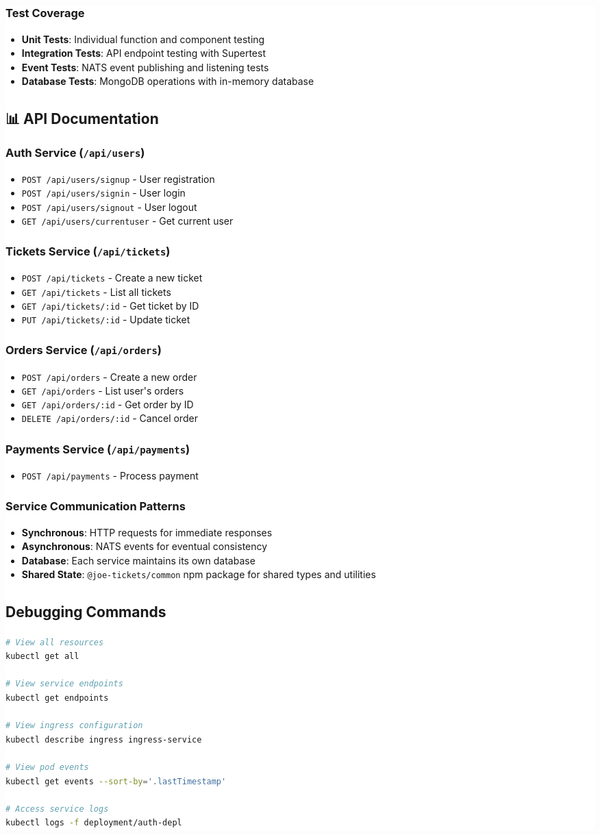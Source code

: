 ### Test Coverage

- **Unit Tests**: Individual function and component testing
- **Integration Tests**: API endpoint testing with Supertest
- **Event Tests**: NATS event publishing and listening tests
- **Database Tests**: MongoDB operations with in-memory database

## 📊 API Documentation

### Auth Service (`/api/users`)

- `POST /api/users/signup` - User registration
- `POST /api/users/signin` - User login
- `POST /api/users/signout` - User logout
- `GET /api/users/currentuser` - Get current user

### Tickets Service (`/api/tickets`)

- `POST /api/tickets` - Create a new ticket
- `GET /api/tickets` - List all tickets
- `GET /api/tickets/:id` - Get ticket by ID
- `PUT /api/tickets/:id` - Update ticket

### Orders Service (`/api/orders`)

- `POST /api/orders` - Create a new order
- `GET /api/orders` - List user's orders
- `GET /api/orders/:id` - Get order by ID
- `DELETE /api/orders/:id` - Cancel order

### Payments Service (`/api/payments`)

- `POST /api/payments` - Process payment

### Service Communication Patterns

- **Synchronous**: HTTP requests for immediate responses
- **Asynchronous**: NATS events for eventual consistency
- **Database**: Each service maintains its own database
- **Shared State**: `@joe-tickets/common` npm package for shared types and utilities

## Debugging Commands

```bash
# View all resources
kubectl get all

# View service endpoints
kubectl get endpoints

# View ingress configuration
kubectl describe ingress ingress-service

# View pod events
kubectl get events --sort-by='.lastTimestamp'

# Access service logs
kubectl logs -f deployment/auth-depl
```
